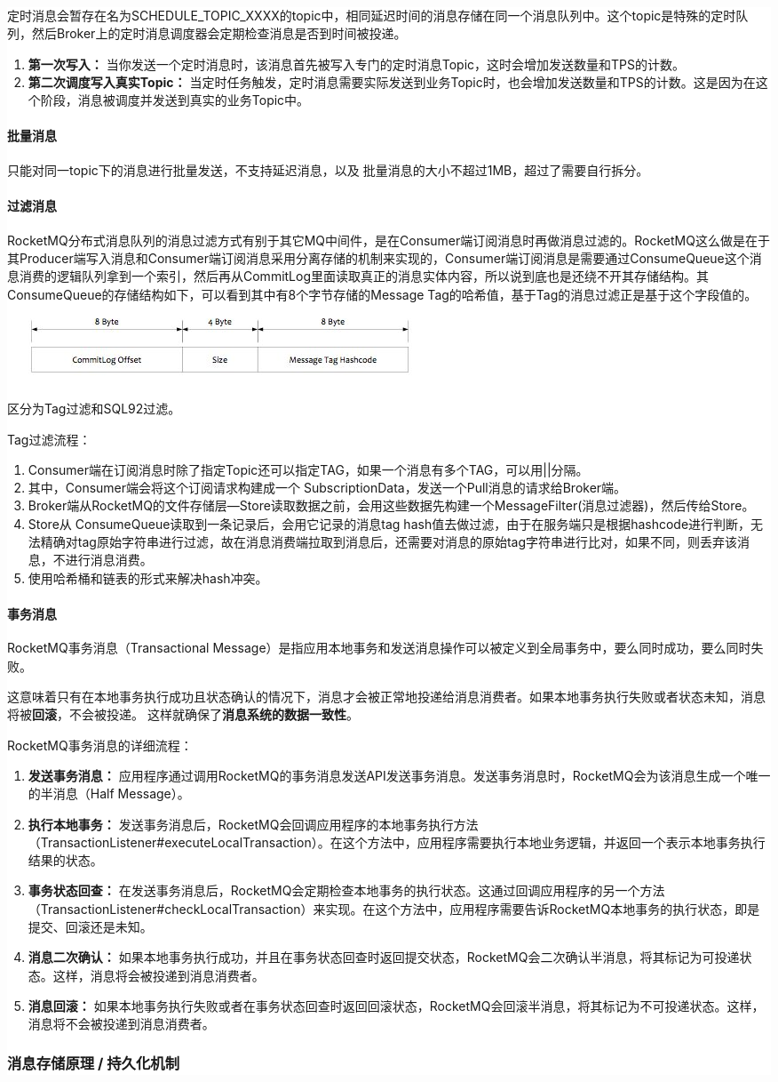 定时消息会暂存在名为SCHEDULE_TOPIC_XXXX的topic中，相同延迟时间的消息存储在同一个消息队列中。这个topic是特殊的定时队列，然后Broker上的定时消息调度器会定期检查消息是否到时间被投递。

1. **第一次写入：** 当你发送一个定时消息时，该消息首先被写入专门的定时消息Topic，这时会增加发送数量和TPS的计数。
2. **第二次调度写入真实Topic：** 当定时任务触发，定时消息需要实际发送到业务Topic时，也会增加发送数量和TPS的计数。这是因为在这个阶段，消息被调度并发送到真实的业务Topic中。

#### 批量消息
只能对同⼀topic下的消息进⾏批量发送，不⽀持延迟消息，以及 批量消息的⼤⼩不超过1MB，超过了需要⾃⾏拆分。

#### 过滤消息
RocketMQ分布式消息队列的消息过滤方式有别于其它MQ中间件，是在Consumer端订阅消息时再做消息过滤的。RocketMQ这么做是在于其Producer端写入消息和Consumer端订阅消息采用分离存储的机制来实现的，Consumer端订阅消息是需要通过ConsumeQueue这个消息消费的逻辑队列拿到一个索引，然后再从CommitLog里面读取真正的消息实体内容，所以说到底也是还绕不开其存储结构。其ConsumeQueue的存储结构如下，可以看到其中有8个字节存储的Message Tag的哈希值，基于Tag的消息过滤正是基于这个字段值的。
![](../article_img/RocketMqConsumeQueue%2020240311175103.png)

区分为Tag过滤和SQL92过滤。

Tag过滤流程：
1. Consumer端在订阅消息时除了指定Topic还可以指定TAG，如果一个消息有多个TAG，可以用||分隔。
2. 其中，Consumer端会将这个订阅请求构建成一个 SubscriptionData，发送一个Pull消息的请求给Broker端。
3. Broker端从RocketMQ的文件存储层—Store读取数据之前，会用这些数据先构建一个MessageFilter(消息过滤器)，然后传给Store。
4. Store从 ConsumeQueue读取到一条记录后，会用它记录的消息tag hash值去做过滤，由于在服务端只是根据hashcode进行判断，无法精确对tag原始字符串进行过滤，故在消息消费端拉取到消息后，还需要对消息的原始tag字符串进行比对，如果不同，则丢弃该消息，不进行消息消费。
5. 使用哈希桶和链表的形式来解决hash冲突。

#### 事务消息
RocketMQ事务消息（Transactional Message）是指应用本地事务和发送消息操作可以被定义到全局事务中，要么同时成功，要么同时失败。

这意味着只有在本地事务执行成功且状态确认的情况下，消息才会被正常地投递给消息消费者。如果本地事务执行失败或者状态未知，消息将被**回滚**，不会被投递。
这样就确保了**消息系统的数据一致性**。

RocketMQ事务消息的详细流程：

1. **发送事务消息：** 应用程序通过调用RocketMQ的事务消息发送API发送事务消息。发送事务消息时，RocketMQ会为该消息生成一个唯一的半消息（Half Message）。

2. **执行本地事务：** 发送事务消息后，RocketMQ会回调应用程序的本地事务执行方法（TransactionListener#executeLocalTransaction）。在这个方法中，应用程序需要执行本地业务逻辑，并返回一个表示本地事务执行结果的状态。

3. **事务状态回查：** 在发送事务消息后，RocketMQ会定期检查本地事务的执行状态。这通过回调应用程序的另一个方法（TransactionListener#checkLocalTransaction）来实现。在这个方法中，应用程序需要告诉RocketMQ本地事务的执行状态，即是提交、回滚还是未知。

4. **消息二次确认：** 如果本地事务执行成功，并且在事务状态回查时返回提交状态，RocketMQ会二次确认半消息，将其标记为可投递状态。这样，消息将会被投递到消息消费者。

5. **消息回滚：** 如果本地事务执行失败或者在事务状态回查时返回回滚状态，RocketMQ会回滚半消息，将其标记为不可投递状态。这样，消息将不会被投递到消息消费者。

### 消息存储原理 / 持久化机制